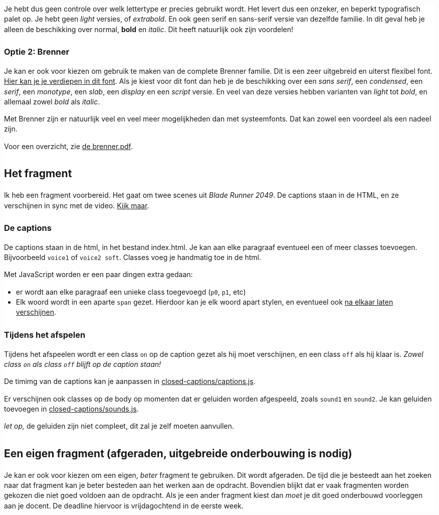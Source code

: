 Je hebt dus geen controle over welk lettertype er precies gebruikt wordt. Het levert dus een onzeker, en beperkt typografisch palet op. Je hebt geen *light* versies, of *extrabold*. En ook geen serif en sans-serif versie van dezelfde familie. In dit geval heb je alleen de beschikking over normal, **bold** en _italic_. Dit heeft natuurlijk ook zijn voordelen!

### Optie 2: Brenner

Je kan er ook voor kiezen om gebruik te maken van de complete Brenner familie. Dit is een zeer uitgebreid en uiterst flexibel font. [Hier kan je je verdiepen in dit font](https://www.typotheque.com/blog/brenner_an_unusual_typeface_family_with_distinct_voices). Als je kiest voor dit font dan heb je de beschikking over een *sans serif*, een *condensed*, een *serif*, een *monotype*, een *slab*, een *display* en een *script* versie. En veel van deze versies hebben varianten van *light* tot *bold*, en allemaal zowel *bold* als *italic*.

Met Brenner zijn er natuurlijk veel en veel meer mogelijkheden dan met systeemfonts. Dat kan zowel een voordeel als een nadeel zijn. 

Voor een overzicht, zie [de brenner.pdf](brenner.pdf).

## Het fragment

Ik heb een fragment voorbereid. Het gaat om twee scenes uit *Blade Runner 2049*. De captions staan in de HTML, en ze verschijnen in sync met de video. [Kijk maar](closed-captions/index.html).

### De captions

De captions staan in de html, in het bestand index.html. Je kan aan elke paragraaf eventueel een of meer classes toevoegen. Bijvoorbeeld `voice1` of `voice2 soft`. Classes voeg je handmatig toe in de html.

Met JavaScript worden er een paar dingen extra gedaan: 

- er wordt aan elke paragraaf een unieke class toegevoegd (`p0`, `p1`, etc)
- Elk woord wordt in een aparte `span` gezet. Hierdoor kan je elk woord apart stylen, en eventueel ook [na elkaar laten verschijnen](https://github.com/cmda-minor-vid/web-typography-18-19/blob/master/closed-captions/css.css#L41).

### Tijdens het afspelen

Tijdens het afspeelen wordt er een class `on` op de caption gezet als hij moet verschijnen, en een class `off` als hij klaar is. *Zowel class `on` als class `off` blijft op de caption staan!*

De timimg van de captions kan je aanpassen in [closed-captions/captions.js](closed-captions/captions.js).

Er verschijnen ook classes op de body op momenten dat er geluiden worden afgespeeld, zoals `sound1` en `sound2`. Je kan geluiden toevoegen in [closed-captions/sounds.js](closed-captions/sounds.js).

*let op,* de geluiden zijn niet compleet, dit zal je zelf moeten aanvullen.

## Een eigen fragment (afgeraden, uitgebreide onderbouwing is nodig)

Je kan er ook voor kiezen om een eigen, *beter* fragment te gebruiken. Dit wordt afgeraden. De tijd die je besteedt aan het zoeken naar dat fragment kan je beter besteden aan het werken aan de opdracht. Bovendien blijkt dat er vaak fragmenten worden gekozen die niet goed voldoen aan de opdracht. Als je een ander fragment kiest dan *moet* je dit goed onderbouwd voorleggen aan je docent. De deadline hiervoor is vrijdagochtend in de eerste week.
